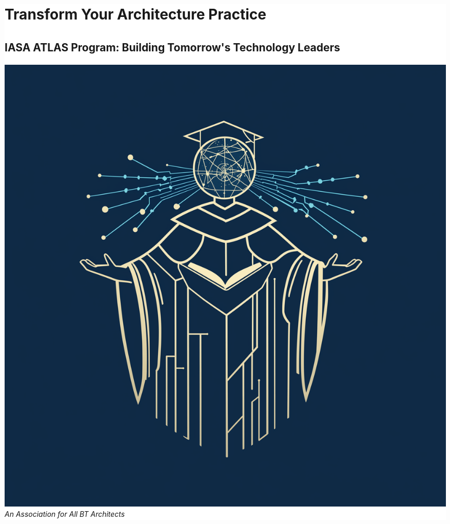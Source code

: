 # Transform Your Architecture Practice
## IASA ATLAS Program: Building Tomorrow's Technology Leaders

![IASA Logo](atlas-logo.png)
*An Association for All BT Architects*
